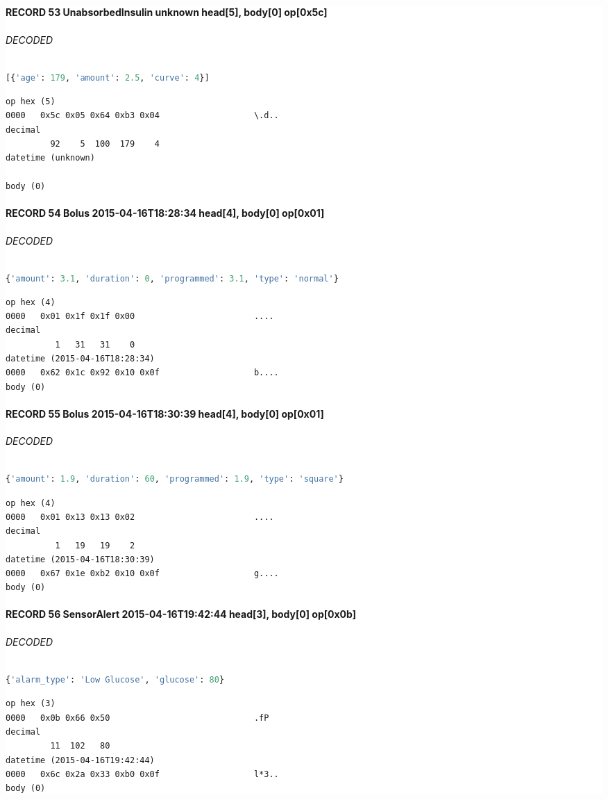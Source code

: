 #### RECORD 53 UnabsorbedInsulin unknown head[5], body[0] op[0x5c]
###### DECODED
```python
[{'age': 179, 'amount': 2.5, 'curve': 4}]
```
    op hex (5)
    0000   0x5c 0x05 0x64 0xb3 0x04                   \.d..
    decimal
             92    5  100  179    4
    datetime (unknown)

    body (0)

#### RECORD 54 Bolus 2015-04-16T18:28:34 head[4], body[0] op[0x01]
###### DECODED
```python
{'amount': 3.1, 'duration': 0, 'programmed': 3.1, 'type': 'normal'}
```
    op hex (4)
    0000   0x01 0x1f 0x1f 0x00                        ....
    decimal
              1   31   31    0
    datetime (2015-04-16T18:28:34)
    0000   0x62 0x1c 0x92 0x10 0x0f                   b....
    body (0)

#### RECORD 55 Bolus 2015-04-16T18:30:39 head[4], body[0] op[0x01]
###### DECODED
```python
{'amount': 1.9, 'duration': 60, 'programmed': 1.9, 'type': 'square'}
```
    op hex (4)
    0000   0x01 0x13 0x13 0x02                        ....
    decimal
              1   19   19    2
    datetime (2015-04-16T18:30:39)
    0000   0x67 0x1e 0xb2 0x10 0x0f                   g....
    body (0)

#### RECORD 56 SensorAlert 2015-04-16T19:42:44 head[3], body[0] op[0x0b]
###### DECODED
```python
{'alarm_type': 'Low Glucose', 'glucose': 80}
```
    op hex (3)
    0000   0x0b 0x66 0x50                             .fP
    decimal
             11  102   80
    datetime (2015-04-16T19:42:44)
    0000   0x6c 0x2a 0x33 0xb0 0x0f                   l*3..
    body (0)
